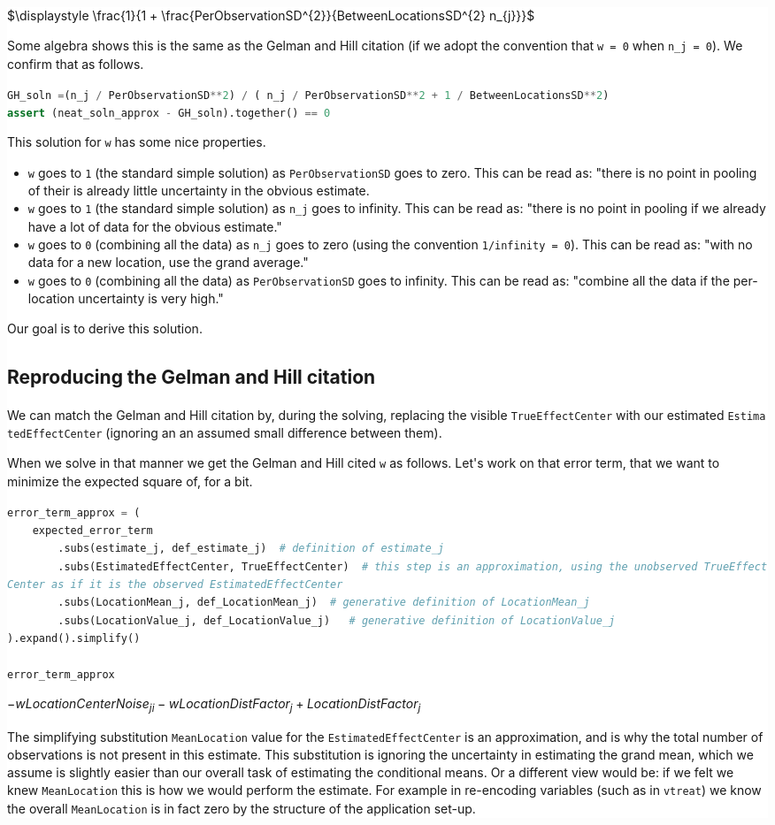 


$\displaystyle \frac{1}{1 + \frac{PerObservationSD^{2}}{BetweenLocationsSD^{2} n_{j}}}$



Some algebra shows this is the same as the Gelman and Hill citation (if we adopt the convention that `w = 0` when `n_j = 0`). We confirm that as follows.


```python
GH_soln =(n_j / PerObservationSD**2) / ( n_j / PerObservationSD**2 + 1 / BetweenLocationsSD**2)
assert (neat_soln_approx - GH_soln).together() == 0
```

This solution for `w` has some nice properties.

  * `w` goes to `1` (the standard simple solution) as `PerObservationSD` goes to zero. This can be read as: "there is no point in pooling of their is already little uncertainty in the obvious estimate.
  * `w` goes to `1` (the standard simple solution) as `n_j` goes to infinity. This can be read as: "there is no point in pooling if we already have a lot of data for the obvious estimate."
  * `w` goes to `0` (combining all the data) as `n_j` goes to zero (using the convention `1/infinity = 0`). This can be read as: "with no data for a new location, use the grand average."
  * `w` goes to `0` (combining all the data) as `PerObservationSD` goes to infinity. This can be read as: "combine all the data if the per-location uncertainty is very high."


Our goal is to derive this solution.


## Reproducing the Gelman and Hill citation

We can match the Gelman and Hill citation by, during the solving, replacing the visible `TrueEffectCenter` with our estimated `EstimatedEffectCenter` (ignoring an an assumed small difference between them).

When we solve in that manner we get the Gelman and Hill cited `w` as follows. Let's work on that error term, that we want to minimize the expected square of, for a bit.


```python
error_term_approx = (
    expected_error_term
        .subs(estimate_j, def_estimate_j)  # definition of estimate_j
        .subs(EstimatedEffectCenter, TrueEffectCenter)  # this step is an approximation, using the unobserved TrueEffectCenter as if it is the observed EstimatedEffectCenter
        .subs(LocationMean_j, def_LocationMean_j)  # generative definition of LocationMean_j
        .subs(LocationValue_j, def_LocationValue_j)   # generative definition of LocationValue_j
).expand().simplify()

error_term_approx
```




$\displaystyle - w LocationCenterNoise_{ji} - w LocationDistFactor_{j} + LocationDistFactor_{j}$



The simplifying substitution `MeanLocation` value for the `EstimatedEffectCenter` is an approximation, and is why the total number of observations is not present in this estimate. This substitution is ignoring the uncertainty in estimating the grand mean, which we assume is slightly easier than our overall task of estimating the conditional means. Or a different view would be: if we felt we knew `MeanLocation` this is how we would perform the estimate. For example in re-encoding variables (such as in `vtreat`) we know the overall `MeanLocation` is in fact zero by the structure of the application set-up.
